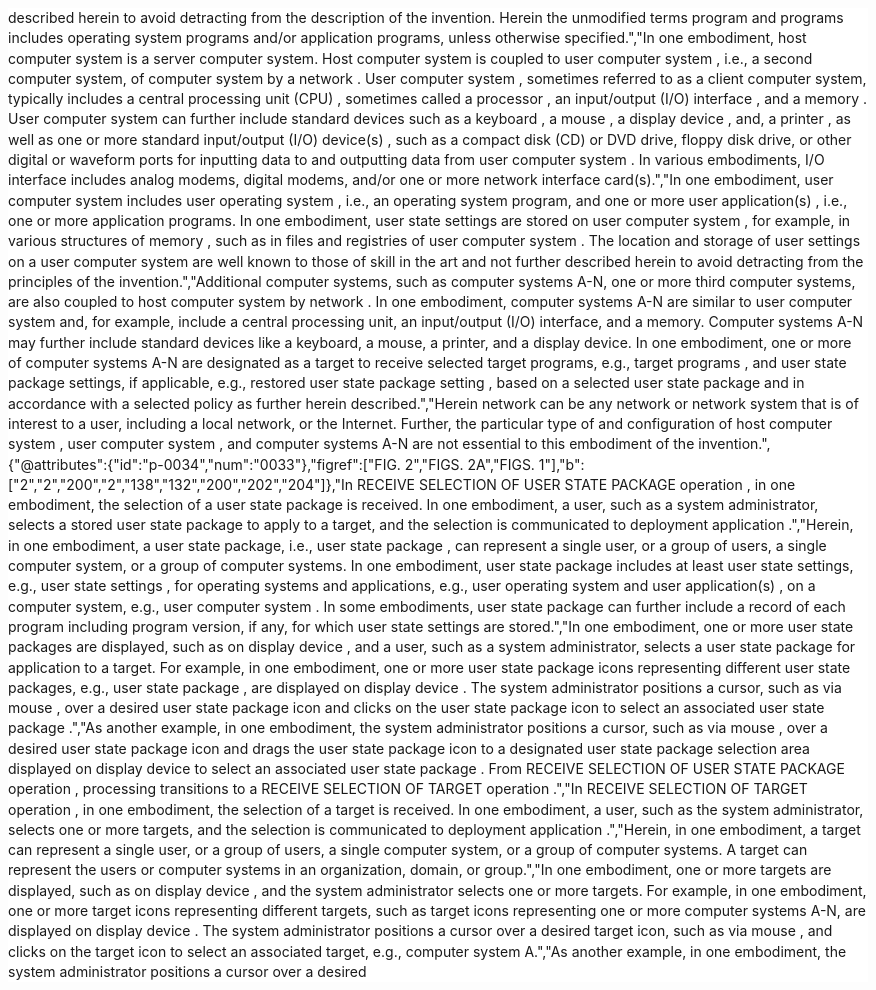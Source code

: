 described herein to avoid detracting from the description of the invention. Herein the unmodified terms program and programs includes operating system programs and\/or application programs, unless otherwise specified.","In one embodiment, host computer system  is a server computer system. Host computer system  is coupled to user computer system , i.e., a second computer system, of computer system  by a network . User computer system , sometimes referred to as a client computer system, typically includes a central processing unit (CPU) , sometimes called a processor , an input\/output (I\/O) interface , and a memory . User computer system  can further include standard devices such as a keyboard , a mouse , a display device , and, a printer , as well as one or more standard input\/output (I\/O) device(s) , such as a compact disk (CD) or DVD drive, floppy disk drive, or other digital or waveform ports for inputting data to and outputting data from user computer system . In various embodiments, I\/O interface  includes analog modems, digital modems, and\/or one or more network interface card(s).","In one embodiment, user computer system  includes user operating system , i.e., an operating system program, and one or more user application(s) , i.e., one or more application programs. In one embodiment, user state settings  are stored on user computer system , for example, in various structures of memory , such as in files and registries of user computer system . The location and storage of user settings on a user computer system are well known to those of skill in the art and not further described herein to avoid detracting from the principles of the invention.","Additional computer systems, such as computer systems A-N, one or more third computer systems, are also coupled to host computer system  by network . In one embodiment, computer systems A-N are similar to user computer system  and, for example, include a central processing unit, an input\/output (I\/O) interface, and a memory. Computer systems A-N may further include standard devices like a keyboard, a mouse, a printer, and a display device. In one embodiment, one or more of computer systems A-N are designated as a target to receive selected target programs, e.g., target programs , and user state package settings, if applicable, e.g., restored user state package setting , based on a selected user state package and in accordance with a selected policy as further herein described.","Herein network  can be any network or network system that is of interest to a user, including a local network, or the Internet. Further, the particular type of and configuration of host computer system , user computer system , and computer systems A-N are not essential to this embodiment of the invention.",{"@attributes":{"id":"p-0034","num":"0033"},"figref":["FIG. 2","FIGS. 2A","FIGS. 1"],"b":["2","2","200","2","138","132","200","202","204"]},"In RECEIVE SELECTION OF USER STATE PACKAGE operation , in one embodiment, the selection of a user state package is received. In one embodiment, a user, such as a system administrator, selects a stored user state package  to apply to a target, and the selection is communicated to deployment application .","Herein, in one embodiment, a user state package, i.e., user state package , can represent a single user, or a group of users, a single computer system, or a group of computer systems. In one embodiment, user state package  includes at least user state settings, e.g., user state settings , for operating systems and applications, e.g., user operating system  and user application(s) , on a computer system, e.g., user computer system . In some embodiments, user state package  can further include a record of each program including program version, if any, for which user state settings are stored.","In one embodiment, one or more user state packages  are displayed, such as on display device , and a user, such as a system administrator, selects a user state package  for application to a target. For example, in one embodiment, one or more user state package icons representing different user state packages, e.g., user state package , are displayed on display device . The system administrator positions a cursor, such as via mouse , over a desired user state package icon and clicks on the user state package icon to select an associated user state package .","As another example, in one embodiment, the system administrator positions a cursor, such as via mouse , over a desired user state package icon and drags the user state package icon to a designated user state package selection area displayed on display device  to select an associated user state package . From RECEIVE SELECTION OF USER STATE PACKAGE operation , processing transitions to a RECEIVE SELECTION OF TARGET operation .","In RECEIVE SELECTION OF TARGET operation , in one embodiment, the selection of a target is received. In one embodiment, a user, such as the system administrator, selects one or more targets, and the selection is communicated to deployment application .","Herein, in one embodiment, a target can represent a single user, or a group of users, a single computer system, or a group of computer systems. A target can represent the users or computer systems in an organization, domain, or group.","In one embodiment, one or more targets are displayed, such as on display device , and the system administrator selects one or more targets. For example, in one embodiment, one or more target icons representing different targets, such as target icons representing one or more computer systems A-N, are displayed on display device . The system administrator positions a cursor over a desired target icon, such as via mouse , and clicks on the target icon to select an associated target, e.g., computer system A.","As another example, in one embodiment, the system administrator positions a cursor over a desired
